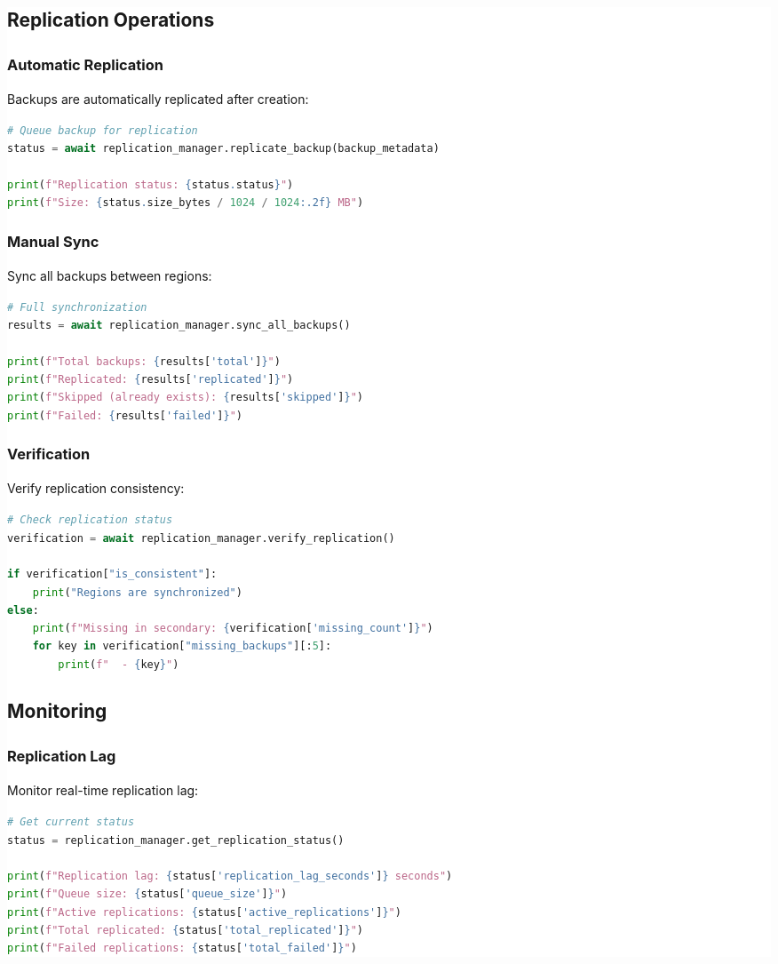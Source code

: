 ## Replication Operations

### Automatic Replication

Backups are automatically replicated after creation:

```python
# Queue backup for replication
status = await replication_manager.replicate_backup(backup_metadata)

print(f"Replication status: {status.status}")
print(f"Size: {status.size_bytes / 1024 / 1024:.2f} MB")
```

### Manual Sync

Sync all backups between regions:

```python
# Full synchronization
results = await replication_manager.sync_all_backups()

print(f"Total backups: {results['total']}")
print(f"Replicated: {results['replicated']}")
print(f"Skipped (already exists): {results['skipped']}")
print(f"Failed: {results['failed']}")
```

### Verification

Verify replication consistency:

```python
# Check replication status
verification = await replication_manager.verify_replication()

if verification["is_consistent"]:
    print("Regions are synchronized")
else:
    print(f"Missing in secondary: {verification['missing_count']}")
    for key in verification["missing_backups"][:5]:
        print(f"  - {key}")
```

## Monitoring

### Replication Lag

Monitor real-time replication lag:

```python
# Get current status
status = replication_manager.get_replication_status()

print(f"Replication lag: {status['replication_lag_seconds']} seconds")
print(f"Queue size: {status['queue_size']}")
print(f"Active replications: {status['active_replications']}")
print(f"Total replicated: {status['total_replicated']}")
print(f"Failed replications: {status['total_failed']}")
```
